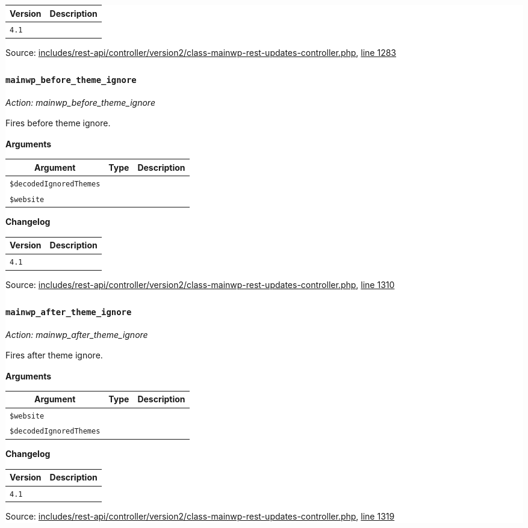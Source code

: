 Version | Description
------- | -----------
`4.1` | 

Source: [includes/rest-api/controller/version2/class-mainwp-rest-updates-controller.php](https://github.com/mainwp/mainwp/blob/master/includes/rest-api/controller/version2/class-mainwp-rest-updates-controller.php), [line 1283](https://github.com/mainwp/mainwp/blob/master/includes/rest-api/controller/version2/class-mainwp-rest-updates-controller.php#L1283)



### `mainwp_before_theme_ignore`

*Action: mainwp_before_theme_ignore*

Fires before theme ignore.

**Arguments**

Argument | Type | Description
-------- | ---- | -----------
`$decodedIgnoredThemes` |  | 
`$website` |  | 

**Changelog**

Version | Description
------- | -----------
`4.1` | 

Source: [includes/rest-api/controller/version2/class-mainwp-rest-updates-controller.php](https://github.com/mainwp/mainwp/blob/master/includes/rest-api/controller/version2/class-mainwp-rest-updates-controller.php), [line 1310](https://github.com/mainwp/mainwp/blob/master/includes/rest-api/controller/version2/class-mainwp-rest-updates-controller.php#L1310)



### `mainwp_after_theme_ignore`

*Action: mainwp_after_theme_ignore*

Fires after theme ignore.

**Arguments**

Argument | Type | Description
-------- | ---- | -----------
`$website` |  | 
`$decodedIgnoredThemes` |  | 

**Changelog**

Version | Description
------- | -----------
`4.1` | 

Source: [includes/rest-api/controller/version2/class-mainwp-rest-updates-controller.php](https://github.com/mainwp/mainwp/blob/master/includes/rest-api/controller/version2/class-mainwp-rest-updates-controller.php), [line 1319](https://github.com/mainwp/mainwp/blob/master/includes/rest-api/controller/version2/class-mainwp-rest-updates-controller.php#L1319)

